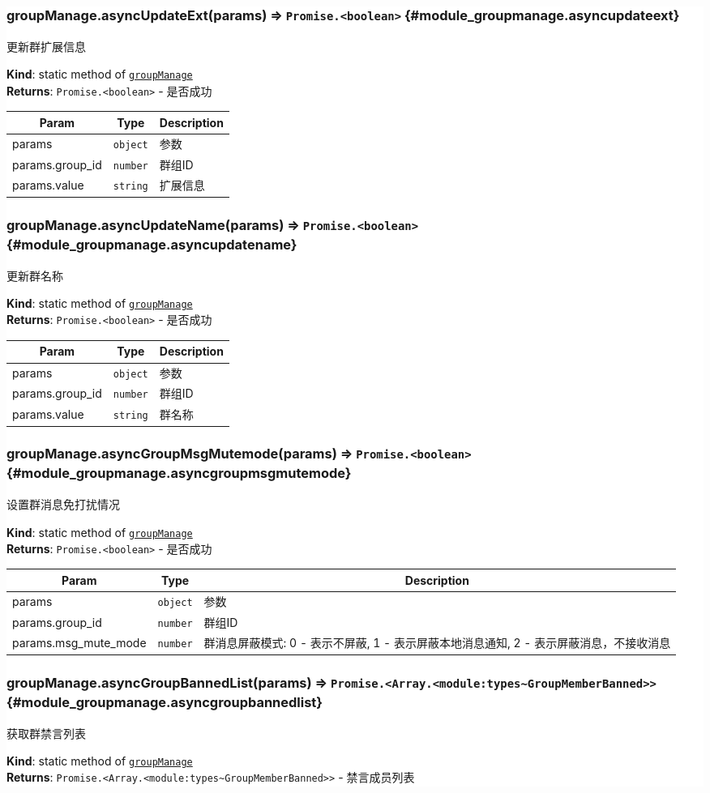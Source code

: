### groupManage.asyncUpdateExt(params) ⇒ <code>Promise.&lt;boolean&gt;</code> {#module_groupmanage.asyncupdateext}
更新群扩展信息

**Kind**: static method of [<code>groupManage</code>](#module_groupmanage)  
**Returns**: <code>Promise.&lt;boolean&gt;</code> - 是否成功  

| Param | Type | Description |
| --- | --- | --- |
| params | <code>object</code> | 参数 |
| params.group_id | <code>number</code> | 群组ID |
| params.value | <code>string</code> | 扩展信息 |

### groupManage.asyncUpdateName(params) ⇒ <code>Promise.&lt;boolean&gt;</code> {#module_groupmanage.asyncupdatename}
更新群名称

**Kind**: static method of [<code>groupManage</code>](#module_groupmanage)  
**Returns**: <code>Promise.&lt;boolean&gt;</code> - 是否成功  

| Param | Type | Description |
| --- | --- | --- |
| params | <code>object</code> | 参数 |
| params.group_id | <code>number</code> | 群组ID |
| params.value | <code>string</code> | 群名称 |

### groupManage.asyncGroupMsgMutemode(params) ⇒ <code>Promise.&lt;boolean&gt;</code> {#module_groupmanage.asyncgroupmsgmutemode}
设置群消息免打扰情况

**Kind**: static method of [<code>groupManage</code>](#module_groupmanage)  
**Returns**: <code>Promise.&lt;boolean&gt;</code> - 是否成功  

| Param | Type | Description |
| --- | --- | --- |
| params | <code>object</code> | 参数 |
| params.group_id | <code>number</code> | 群组ID |
| params.msg_mute_mode | <code>number</code> | 群消息屏蔽模式: 0 - 表示不屏蔽, 1 - 表示屏蔽本地消息通知, 2 - 表示屏蔽消息，不接收消息 |

### groupManage.asyncGroupBannedList(params) ⇒ <code>Promise.&lt;Array.&lt;module:types~GroupMemberBanned&gt;&gt;</code> {#module_groupmanage.asyncgroupbannedlist}
获取群禁言列表

**Kind**: static method of [<code>groupManage</code>](#module_groupmanage)  
**Returns**: <code>Promise.&lt;Array.&lt;module:types~GroupMemberBanned&gt;&gt;</code> - 禁言成员列表  

